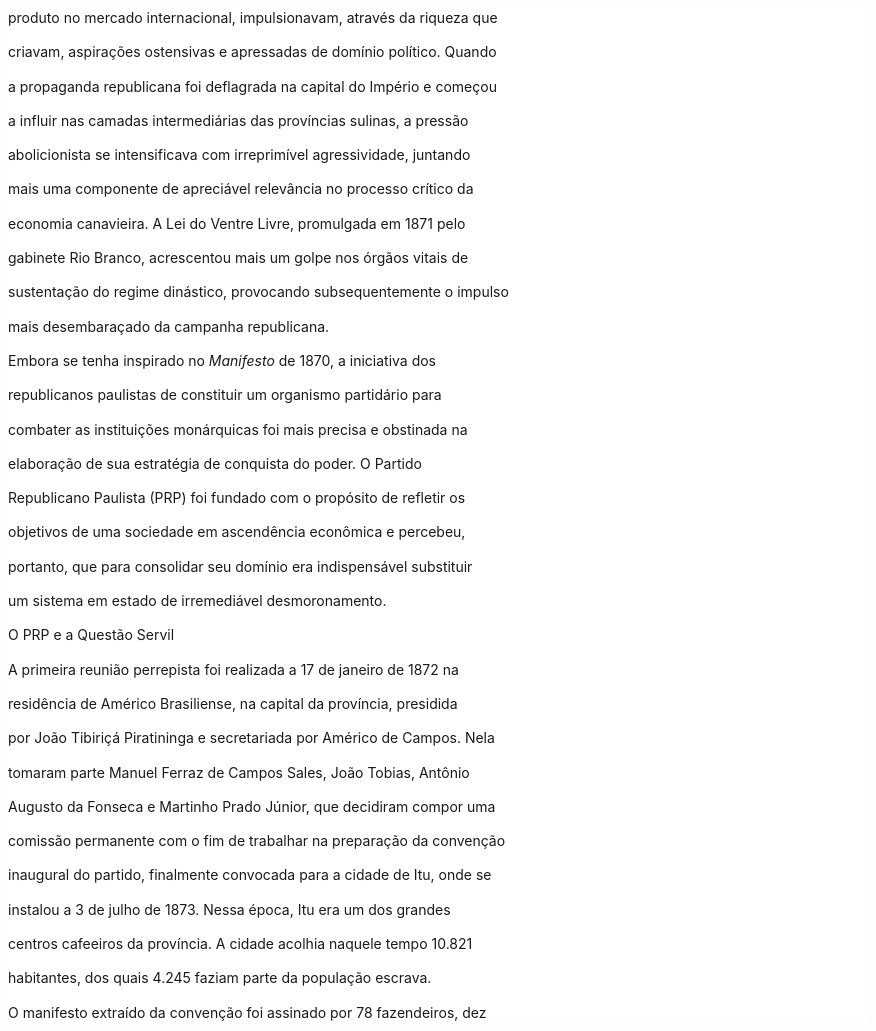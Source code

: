 produto no mercado internacional, impulsionavam, através da riqueza que

criavam, aspirações ostensivas e apressadas de domínio político. Quando

a propaganda republicana foi deflagrada na capital do Império e começou

a influir nas camadas intermediárias das províncias sulinas, a pressão

abolicionista se intensificava com irreprimível agressividade, juntando

mais uma componente de apreciável relevância no processo crítico da

economia canavieira. A Lei do Ventre Livre, promulgada em 1871 pelo

gabinete Rio Branco, acrescentou mais um golpe nos órgãos vitais de

sustentação do regime dinástico, provocando subsequentemente o impulso

mais desembaraçado da campanha republicana.



Embora se tenha inspirado no *Manifesto* de 1870, a iniciativa dos

republicanos paulistas de constituir um organismo partidário para

combater as instituições monárquicas foi mais precisa e obstinada na

elaboração de sua estratégia de conquista do poder. O Partido

Republicano Paulista (PRP) foi fundado com o propósito de refletir os

objetivos de uma sociedade em ascendência econômica e percebeu,

portanto, que para consolidar seu domínio era indispensável substituir

um sistema em estado de irremediável desmoronamento.



O PRP e a Questão Servil



A primeira reunião perrepista foi realizada a 17 de janeiro de 1872 na

residência de Américo Brasiliense, na capital da província, presidida

por João Tibiriçá Piratininga e secretariada por Américo de Campos. Nela

tomaram parte Manuel Ferraz de Campos Sales, João Tobias, Antônio

Augusto da Fonseca e Martinho Prado Júnior, que decidiram compor uma

comissão permanente com o fim de trabalhar na preparação da convenção

inaugural do partido, finalmente convocada para a cidade de Itu, onde se

instalou a 3 de julho de 1873. Nessa época, Itu era um dos grandes

centros cafeeiros da província. A cidade acolhia naquele tempo 10.821

habitantes, dos quais 4.245 faziam parte da população escrava.



O manifesto extraído da convenção foi assinado por 78 fazendeiros, dez
